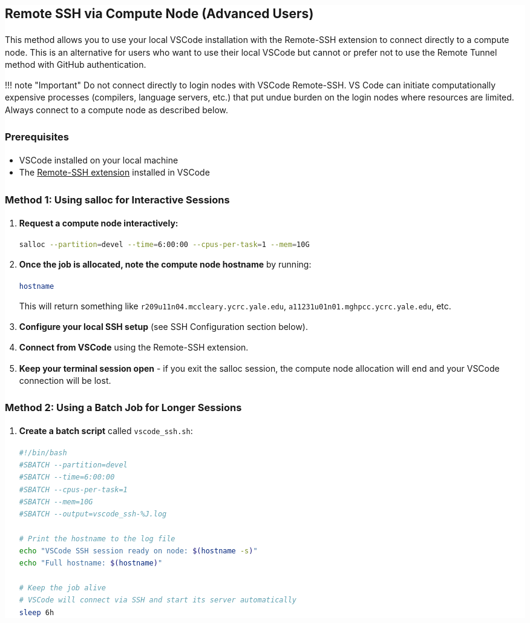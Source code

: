 
## Remote SSH via Compute Node (Advanced Users)

This method allows you to use your local VSCode installation with the Remote-SSH extension to connect directly to a compute node. This is an alternative for users who want to use their local VSCode but cannot or prefer not to use the Remote Tunnel method with GitHub authentication.

!!! note "Important"
    Do not connect directly to login nodes with VSCode Remote-SSH. VS Code can initiate computationally expensive processes (compilers, language servers, etc.) that put undue burden on the login nodes where resources are limited. Always connect to a compute node as described below.

### Prerequisites

- VSCode installed on your local machine
- The [Remote-SSH extension](https://marketplace.visualstudio.com/items?itemName=ms-vscode-remote.remote-ssh) installed in VSCode

### Method 1: Using salloc for Interactive Sessions

1. **Request a compute node interactively:**
   ```bash
   salloc --partition=devel --time=6:00:00 --cpus-per-task=1 --mem=10G
   ```

2. **Once the job is allocated, note the compute node hostname** by running:
   ```bash
   hostname
   ```
   This will return something like `r209u11n04.mccleary.ycrc.yale.edu`, `a11231u01n01.mghpcc.ycrc.yale.edu`, etc.

3. **Configure your local SSH setup** (see SSH Configuration section below).

4. **Connect from VSCode** using the Remote-SSH extension.

5. **Keep your terminal session open** - if you exit the salloc session, the compute node allocation will end and your VSCode connection will be lost.

### Method 2: Using a Batch Job for Longer Sessions

1. **Create a batch script** called `vscode_ssh.sh`:
   ```bash
   #!/bin/bash
   #SBATCH --partition=devel
   #SBATCH --time=6:00:00
   #SBATCH --cpus-per-task=1
   #SBATCH --mem=10G
   #SBATCH --output=vscode_ssh-%J.log

   # Print the hostname to the log file
   echo "VSCode SSH session ready on node: $(hostname -s)"
   echo "Full hostname: $(hostname)"

   # Keep the job alive
   # VSCode will connect via SSH and start its server automatically
   sleep 6h
   ```
